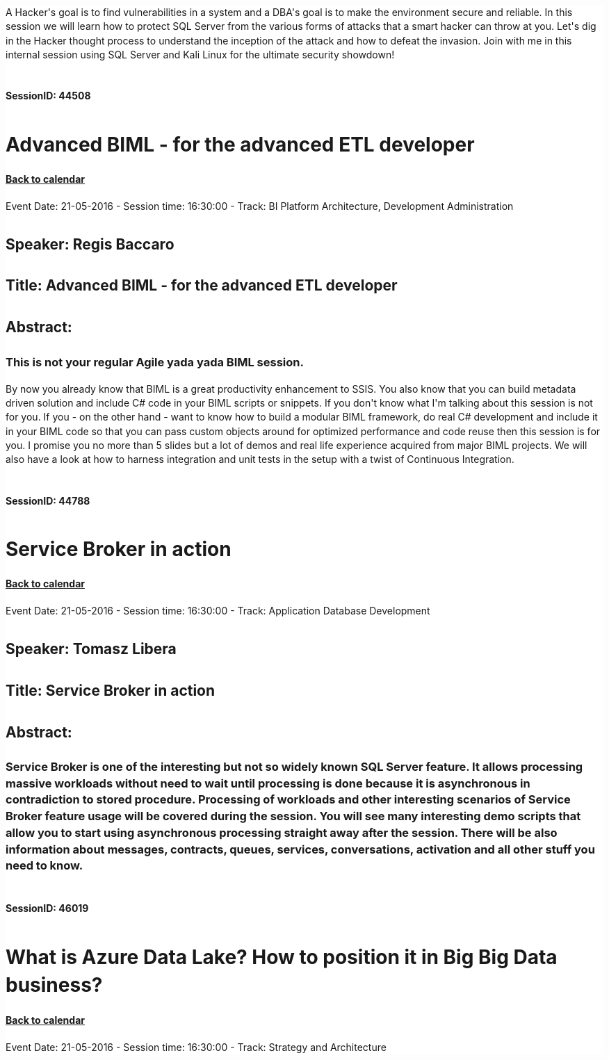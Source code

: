 A Hacker's goal is to find vulnerabilities in a system and a DBA's goal is to make the environment secure and reliable. In this session we will learn how to protect SQL Server from the various forms of attacks that a smart hacker can throw at you. Let's dig in the Hacker thought process to understand the inception of the attack and how to defeat the invasion. Join with me in this internal session using SQL Server and Kali Linux for the ultimate security showdown!

#  
#### SessionID: 44508
# Advanced BIML - for the advanced ETL developer
#### [Back to calendar](#SQLSaturday-#508---Kyiv-2016)
Event Date: 21-05-2016 - Session time: 16:30:00 - Track: BI Platform Architecture, Development  Administration
## Speaker: Regis Baccaro
## Title: Advanced BIML - for the advanced ETL developer
## Abstract:
### This is not your regular Agile yada yada BIML session. 
By now you already know that BIML is a great productivity enhancement to SSIS. You also know that you can build metadata driven solution and include C# code in your BIML scripts or snippets.  If you don't know what I'm talking about this session is not for you. If you - on the other hand - want to know how to build a modular BIML framework, do real C# development and include it in your BIML code so that you can pass custom objects around for optimized performance and code reuse then this session is for you. I promise you no more than 5 slides but a lot of demos and real life experience acquired from major BIML projects. We will also have a look at how to harness integration and unit tests in the setup with a twist of Continuous Integration.
#  
#### SessionID: 44788
# Service Broker in action
#### [Back to calendar](#SQLSaturday-#508---Kyiv-2016)
Event Date: 21-05-2016 - Session time: 16:30:00 - Track: Application  Database Development
## Speaker: Tomasz Libera
## Title: Service Broker in action
## Abstract:
### Service Broker is one of the interesting but not so widely known SQL Server feature. It allows processing massive workloads without need to wait until processing is done because it is asynchronous in contradiction to stored procedure. Processing of workloads and other interesting scenarios of Service Broker feature usage will be covered during the session. You will see many interesting demo scripts that allow you to start using asynchronous processing straight away after the session. There will be also information about messages, contracts, queues, services, conversations, activation and all other stuff you need to know.
#  
#### SessionID: 46019
# What is Azure Data Lake? How to position it in Big Big Data business?
#### [Back to calendar](#SQLSaturday-#508---Kyiv-2016)
Event Date: 21-05-2016 - Session time: 16:30:00 - Track: Strategy and Architecture